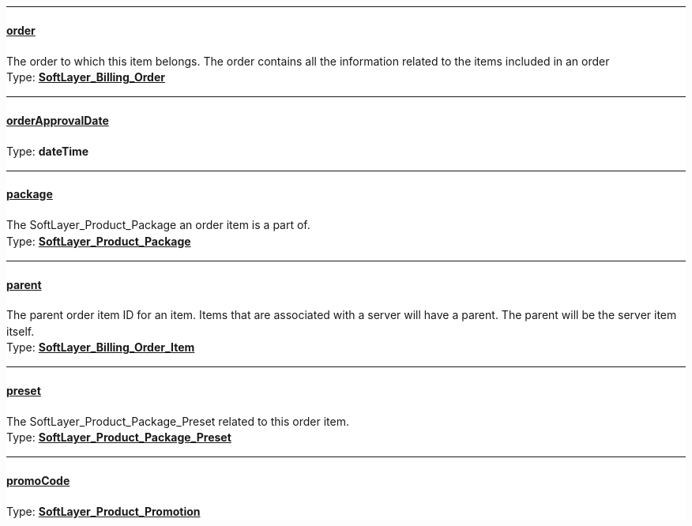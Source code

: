 -----
[order]: #order
#### [order]
The order to which this item belongs. The order contains all the information related to the items included in an order  
<span class="type-label">Type: </span>**<a href='/reference/datatypes/SoftLayer_Billing_Order'>SoftLayer_Billing_Order </a>**


</div>
<div class="prop-row">

-----
[orderApprovalDate]: #orderapprovaldate
#### [orderApprovalDate]
  
<span class="type-label">Type: </span>**dateTime**


</div>
<div class="prop-row">

-----
[package]: #package
#### [package]
The SoftLayer_Product_Package an order item is a part of.  
<span class="type-label">Type: </span>**<a href='/reference/datatypes/SoftLayer_Product_Package'>SoftLayer_Product_Package </a>**


</div>
<div class="prop-row">

-----
[parent]: #parent
#### [parent]
The parent order item ID for an item. Items that are associated with a server will have a parent. The parent will be the server item itself.  
<span class="type-label">Type: </span>**<a href='/reference/datatypes/SoftLayer_Billing_Order_Item'>SoftLayer_Billing_Order_Item </a>**


</div>
<div class="prop-row">

-----
[preset]: #preset
#### [preset]
The SoftLayer_Product_Package_Preset related to this order item.  
<span class="type-label">Type: </span>**<a href='/reference/datatypes/SoftLayer_Product_Package_Preset'>SoftLayer_Product_Package_Preset </a>**


</div>
<div class="prop-row">

-----
[promoCode]: #promocode
#### [promoCode]
  
<span class="type-label">Type: </span>**<a href='/reference/datatypes/SoftLayer_Product_Promotion'>SoftLayer_Product_Promotion </a>**


[categoryCode]: #categorycode
[description]: #description
[domainName]: #domainname
[hostName]: #hostname
[hourlyRecurringFee]: #hourlyrecurringfee
[id]: #id
[itemId]: #itemid
[itemPriceId]: #itempriceid
[laborAfterTaxAmount]: #laboraftertaxamount
[laborFee]: #laborfee
[laborFeeTaxRate]: #laborfeetaxrate
[laborTaxAmount]: #labortaxamount
[oneTimeAfterTaxAmount]: #onetimeaftertaxamount
[oneTimeFee]: #onetimefee
[oneTimeFeeTaxRate]: #onetimefeetaxrate
[oneTimeTaxAmount]: #onetimetaxamount
[parentId]: #parentid
[presetId]: #presetid
[promoCodeId]: #promocodeid
[quantity]: #quantity
[recurringAfterTaxAmount]: #recurringaftertaxamount
[recurringFee]: #recurringfee
[recurringTaxAmount]: #recurringtaxamount
[setupAfterTaxAmount]: #setupaftertaxamount
[setupFee]: #setupfee
[setupFeeDeferralMonths]: #setupfeedeferralmonths
[setupFeeTaxRate]: #setupfeetaxrate
[setupTaxAmount]: #setuptaxamount
[billingItem]: #billingitem
[bundledItems]: #bundleditems
[category]: #category
[children]: #children
[globalIdentifier]: #globalidentifier
[hardwareGenericComponent]: #hardwaregenericcomponent
[item]: #item
[itemCategoryAnswers]: #itemcategoryanswers
[itemPrice]: #itemprice
[location]: #location
[nextOrderChildren]: #nextorderchildren
[oldBillingItem]: #oldbillingitem
[redundantPowerSupplyCount]: #redundantpowersupplycount
[softwareDescription]: #softwaredescription
[storageGroups]: #storagegroups
[totalRecurringAmount]: #totalrecurringamount
[upgradeItem]: #upgradeitem
[bundledItemCount]: #bundleditemcount
[childrenCount]: #childrencount
[itemCategoryAnswerCount]: #itemcategoryanswercount
[nextOrderChildrenCount]: #nextorderchildrencount
[storageGroupCount]: #storagegroupcount